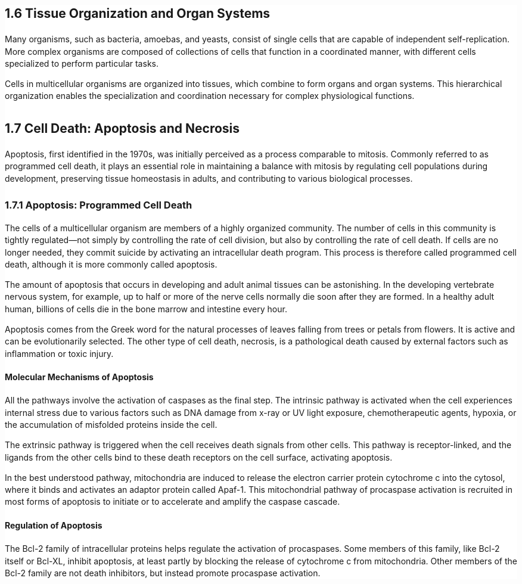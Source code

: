 ## 1.6 Tissue Organization and Organ Systems

Many organisms, such as bacteria, amoebas, and yeasts, consist of single cells that are capable of independent self-replication. More complex organisms are composed of collections of cells that function in a coordinated manner, with different cells specialized to perform particular tasks.

Cells in multicellular organisms are organized into tissues, which combine to form organs and organ systems. This hierarchical organization enables the specialization and coordination necessary for complex physiological functions.

## 1.7 Cell Death: Apoptosis and Necrosis

Apoptosis, first identified in the 1970s, was initially perceived as a process comparable to mitosis. Commonly referred to as programmed cell death, it plays an essential role in maintaining a balance with mitosis by regulating cell populations during development, preserving tissue homeostasis in adults, and contributing to various biological processes.

### 1.7.1 Apoptosis: Programmed Cell Death

The cells of a multicellular organism are members of a highly organized community. The number of cells in this community is tightly regulated—not simply by controlling the rate of cell division, but also by controlling the rate of cell death. If cells are no longer needed, they commit suicide by activating an intracellular death program. This process is therefore called programmed cell death, although it is more commonly called apoptosis.

The amount of apoptosis that occurs in developing and adult animal tissues can be astonishing. In the developing vertebrate nervous system, for example, up to half or more of the nerve cells normally die soon after they are formed. In a healthy adult human, billions of cells die in the bone marrow and intestine every hour.

Apoptosis comes from the Greek word for the natural processes of leaves falling from trees or petals from flowers. It is active and can be evolutionarily selected. The other type of cell death, necrosis, is a pathological death caused by external factors such as inflammation or toxic injury.

#### Molecular Mechanisms of Apoptosis

All the pathways involve the activation of caspases as the final step. The intrinsic pathway is activated when the cell experiences internal stress due to various factors such as DNA damage from x-ray or UV light exposure, chemotherapeutic agents, hypoxia, or the accumulation of misfolded proteins inside the cell.

The extrinsic pathway is triggered when the cell receives death signals from other cells. This pathway is receptor-linked, and the ligands from the other cells bind to these death receptors on the cell surface, activating apoptosis.

In the best understood pathway, mitochondria are induced to release the electron carrier protein cytochrome c into the cytosol, where it binds and activates an adaptor protein called Apaf-1. This mitochondrial pathway of procaspase activation is recruited in most forms of apoptosis to initiate or to accelerate and amplify the caspase cascade.

#### Regulation of Apoptosis

The Bcl-2 family of intracellular proteins helps regulate the activation of procaspases. Some members of this family, like Bcl-2 itself or Bcl-XL, inhibit apoptosis, at least partly by blocking the release of cytochrome c from mitochondria. Other members of the Bcl-2 family are not death inhibitors, but instead promote procaspase activation.
